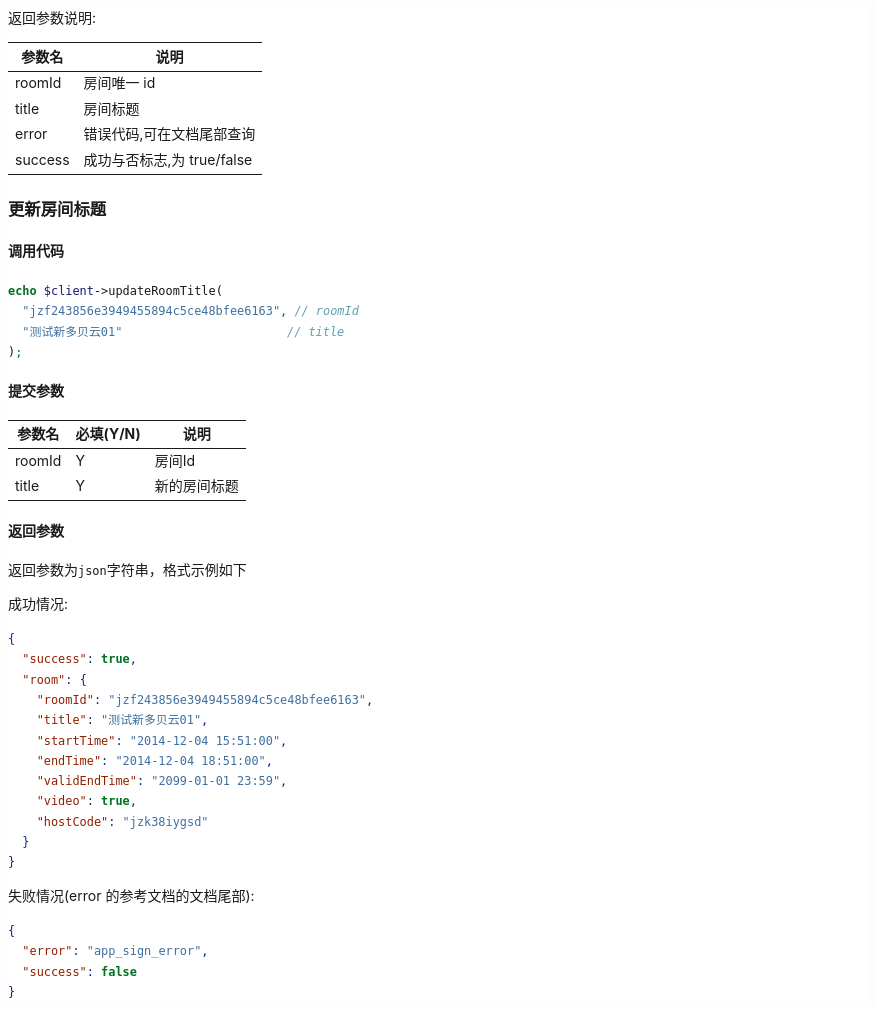 
返回参数说明:

|  参数名       |  说明        |
| -------      | -------     |
|roomId  | 房间唯一 id        |
| title  | 房间标题           |
| error     | 错误代码,可在文档尾部查询|
| success   | 成功与否标志,为 true/false |


### 更新房间标题

#### 调用代码
```php
echo $client->updateRoomTitle(
  "jzf243856e3949455894c5ce48bfee6163", // roomId
  "测试新多贝云01"                       // title
);
```

#### 提交参数

| 参数名     | 必填(Y/N)   | 说明      |
| -----     | -----      | ------    |
| roomId     |  Y          | 房间Id   |
|      title       |  Y          |       新的房间标题   |


#### 返回参数

返回参数为`json`字符串，格式示例如下

成功情况:

```json
{
  "success": true,
  "room": {
    "roomId": "jzf243856e3949455894c5ce48bfee6163",
    "title": "测试新多贝云01",
    "startTime": "2014-12-04 15:51:00",
    "endTime": "2014-12-04 18:51:00",
    "validEndTime": "2099-01-01 23:59",
    "video": true,
    "hostCode": "jzk38iygsd"
  }
}
```

失败情况(error 的参考文档的文档尾部):
```json
{
  "error": "app_sign_error",
  "success": false
}
```
